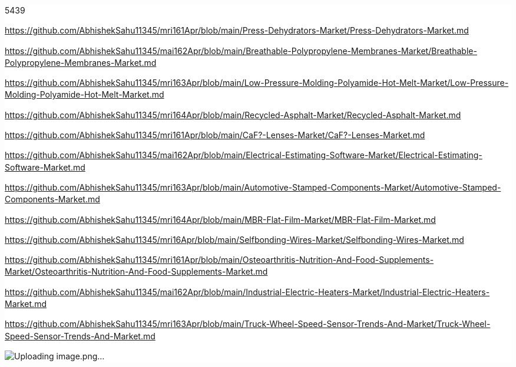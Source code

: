 5439</p><p><a href="https://github.com/AbhishekSahu11345/mri161Apr/blob/main/Press-Dehydrators-Market/Press-Dehydrators-Market.md">https://github.com/AbhishekSahu11345/mri161Apr/blob/main/Press-Dehydrators-Market/Press-Dehydrators-Market.md</a></p><p><a href="https://github.com/AbhishekSahu11345/mai162Apr/blob/main/Breathable-Polypropylene-Membranes-Market/Breathable-Polypropylene-Membranes-Market.md">https://github.com/AbhishekSahu11345/mai162Apr/blob/main/Breathable-Polypropylene-Membranes-Market/Breathable-Polypropylene-Membranes-Market.md</a></p><p><a href="https://github.com/AbhishekSahu11345/mri163Apr/blob/main/Low-Pressure-Molding-Polyamide-Hot-Melt-Market/Low-Pressure-Molding-Polyamide-Hot-Melt-Market.md">https://github.com/AbhishekSahu11345/mri163Apr/blob/main/Low-Pressure-Molding-Polyamide-Hot-Melt-Market/Low-Pressure-Molding-Polyamide-Hot-Melt-Market.md</a></p><p><a href="https://github.com/AbhishekSahu11345/mri164Apr/blob/main/Recycled-Asphalt-Market/Recycled-Asphalt-Market.md">https://github.com/AbhishekSahu11345/mri164Apr/blob/main/Recycled-Asphalt-Market/Recycled-Asphalt-Market.md</a></p><p><a href="https://github.com/AbhishekSahu11345/mri161Apr/blob/main/CaF?-Lenses-Market/CaF?-Lenses-Market.md">https://github.com/AbhishekSahu11345/mri161Apr/blob/main/CaF?-Lenses-Market/CaF?-Lenses-Market.md</a></p><p><a href="https://github.com/AbhishekSahu11345/mai162Apr/blob/main/Electrical-Estimating-Software-Market/Electrical-Estimating-Software-Market.md">https://github.com/AbhishekSahu11345/mai162Apr/blob/main/Electrical-Estimating-Software-Market/Electrical-Estimating-Software-Market.md</a></p><p><a href="https://github.com/AbhishekSahu11345/mri163Apr/blob/main/Automotive-Stamped-Components-Market/Automotive-Stamped-Components-Market.md">https://github.com/AbhishekSahu11345/mri163Apr/blob/main/Automotive-Stamped-Components-Market/Automotive-Stamped-Components-Market.md</a></p><p><a href="https://github.com/AbhishekSahu11345/mri164Apr/blob/main/MBR-Flat-Film-Market/MBR-Flat-Film-Market.md">https://github.com/AbhishekSahu11345/mri164Apr/blob/main/MBR-Flat-Film-Market/MBR-Flat-Film-Market.md</a></p><p><a href="https://github.com/AbhishekSahu11345/mri16Apr/blob/main/Selfbonding-Wires-Market/Selfbonding-Wires-Market.md">https://github.com/AbhishekSahu11345/mri16Apr/blob/main/Selfbonding-Wires-Market/Selfbonding-Wires-Market.md</a></p><p><a href="https://github.com/AbhishekSahu11345/mri161Apr/blob/main/Osteoarthritis-Nutrition-And-Food-Supplements-Market/Osteoarthritis-Nutrition-And-Food-Supplements-Market.md">https://github.com/AbhishekSahu11345/mri161Apr/blob/main/Osteoarthritis-Nutrition-And-Food-Supplements-Market/Osteoarthritis-Nutrition-And-Food-Supplements-Market.md</a></p><p><a href="https://github.com/AbhishekSahu11345/mai162Apr/blob/main/Industrial-Electric-Heaters-Market/Industrial-Electric-Heaters-Market.md">https://github.com/AbhishekSahu11345/mai162Apr/blob/main/Industrial-Electric-Heaters-Market/Industrial-Electric-Heaters-Market.md</a></p><p><a href="https://github.com/AbhishekSahu11345/mri163Apr/blob/main/Truck-Wheel-Speed-Sensor-Trends-And-Market/Truck-Wheel-Speed-Sensor-Trends-And-Market.md">https://github.com/AbhishekSahu11345/mri163Apr/blob/main/Truck-Wheel-Speed-Sensor-Trends-And-Market/Truck-Wheel-Speed-Sensor-Trends-And-Market.md</a></p>
![Uploading image.png…]()
